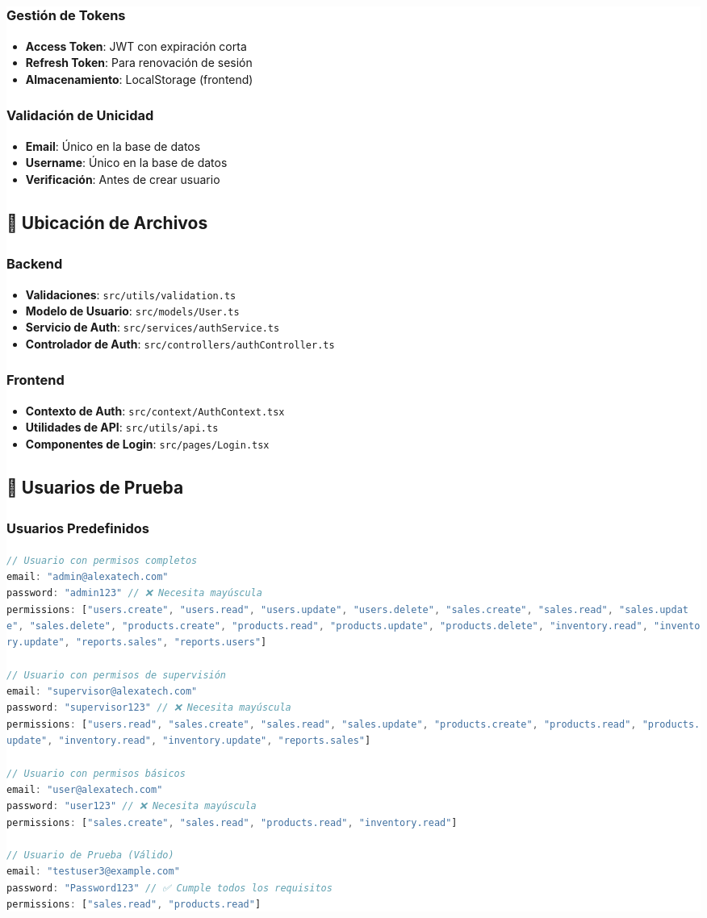 ### Gestión de Tokens
- **Access Token**: JWT con expiración corta
- **Refresh Token**: Para renovación de sesión
- **Almacenamiento**: LocalStorage (frontend)

### Validación de Unicidad
- **Email**: Único en la base de datos
- **Username**: Único en la base de datos
- **Verificación**: Antes de crear usuario

## 📍 Ubicación de Archivos

### Backend
- **Validaciones**: `src/utils/validation.ts`
- **Modelo de Usuario**: `src/models/User.ts`
- **Servicio de Auth**: `src/services/authService.ts`
- **Controlador de Auth**: `src/controllers/authController.ts`

### Frontend
- **Contexto de Auth**: `src/context/AuthContext.tsx`
- **Utilidades de API**: `src/utils/api.ts`
- **Componentes de Login**: `src/pages/Login.tsx`

## 🧪 Usuarios de Prueba

### Usuarios Predefinidos
```javascript
// Usuario con permisos completos
email: "admin@alexatech.com"
password: "admin123" // ❌ Necesita mayúscula
permissions: ["users.create", "users.read", "users.update", "users.delete", "sales.create", "sales.read", "sales.update", "sales.delete", "products.create", "products.read", "products.update", "products.delete", "inventory.read", "inventory.update", "reports.sales", "reports.users"]

// Usuario con permisos de supervisión
email: "supervisor@alexatech.com"  
password: "supervisor123" // ❌ Necesita mayúscula
permissions: ["users.read", "sales.create", "sales.read", "sales.update", "products.create", "products.read", "products.update", "inventory.read", "inventory.update", "reports.sales"]

// Usuario con permisos básicos
email: "user@alexatech.com"
password: "user123" // ❌ Necesita mayúscula
permissions: ["sales.create", "sales.read", "products.read", "inventory.read"]

// Usuario de Prueba (Válido)
email: "testuser3@example.com"
password: "Password123" // ✅ Cumple todos los requisitos
permissions: ["sales.read", "products.read"]
```

